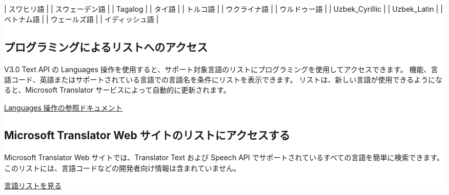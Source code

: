 | スワヒリ語 |
| スウェーデン語 |
| Tagalog |
| タイ語 |
| トルコ語 |
| ウクライナ語 |
| ウルドゥー語 |
| Uzbek_Cyrillic |
| Uzbek_Latin |
| ベトナム語 |
| ウェールズ語 |
| イディッシュ語 |

## <a name="access-the-list-programmatically"></a>プログラミングによるリストへのアクセス

V3.0 Text API の Languages 操作を使用すると、サポート対象言語のリストにプログラミングを使用してアクセスできます。 機能、言語コード、英語またはサポートされている言語での言語名を条件にリストを表示できます。 リストは、新しい言語が使用できるようになると、Microsoft Translator サービスによって自動的に更新されます。

[Languages 操作の参照ドキュメント](reference/v3-0-languages.md)

## <a name="access-the-list-on-the-microsoft-translator-website"></a>Microsoft Translator Web サイトのリストにアクセスする

Microsoft Translator Web サイトでは、Translator Text および Speech API でサポートされているすべての言語を簡単に検索できます。 このリストには、言語コードなどの開発者向け情報は含まれていません。

[言語リストを見る](https://www.microsoft.com/translator/languages.aspx)
